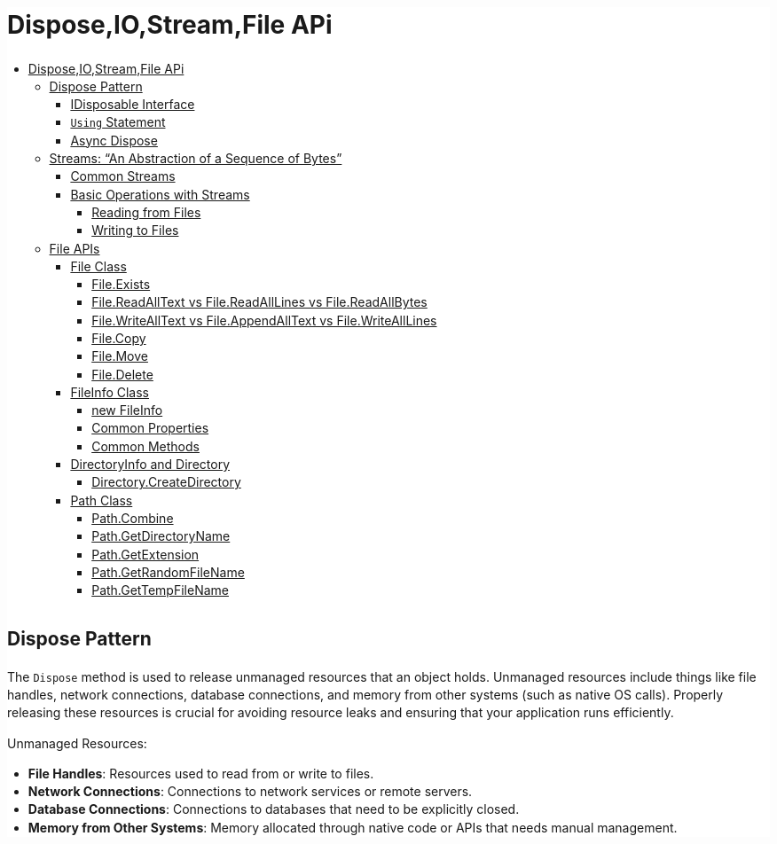 # Dispose,IO,Stream,File APi

- [Dispose,IO,Stream,File APi](#disposeiostreamfile-api)
  - [Dispose Pattern](#dispose-pattern)
    - [IDisposable Interface](#idisposable-interface)
    - [`Using` Statement](#using-statement)
    - [Async Dispose](#async-dispose)
  - [Streams: “An Abstraction of a Sequence of Bytes”](#streams-an-abstraction-of-a-sequence-of-bytes)
    - [Common Streams](#common-streams)
    - [Basic Operations with Streams](#basic-operations-with-streams)
      - [Reading from Files](#reading-from-files)
      - [Writing to Files](#writing-to-files)
  - [File APIs](#file-apis)
    - [File Class](#file-class)
      - [File.Exists](#fileexists)
      - [File.ReadAllText vs File.ReadAllLines vs File.ReadAllBytes](#filereadalltext-vs-filereadalllines-vs-filereadallbytes)
      - [File.WriteAllText vs File.AppendAllText vs File.WriteAllLines](#filewritealltext-vs-fileappendalltext-vs-filewritealllines)
      - [File.Copy](#filecopy)
      - [File.Move](#filemove)
      - [File.Delete](#filedelete)
    - [FileInfo Class](#fileinfo-class)
      - [new FileInfo](#new-fileinfo)
      - [Common Properties](#common-properties)
      - [Common Methods](#common-methods)
    - [DirectoryInfo and Directory](#directoryinfo-and-directory)
      - [Directory.CreateDirectory](#directorycreatedirectory)
    - [Path Class](#path-class)
      - [Path.Combine](#pathcombine)
      - [Path.GetDirectoryName](#pathgetdirectoryname)
      - [Path.GetExtension](#pathgetextension)
      - [Path.GetRandomFileName](#pathgetrandomfilename)
      - [Path.GetTempFileName](#pathgettempfilename)


## Dispose Pattern

The `Dispose` method is used to release unmanaged resources that an object holds. Unmanaged resources include things like file handles, network connections, database connections, and memory from other systems (such as native OS calls). Properly releasing these resources is crucial for avoiding resource leaks and ensuring that your application runs efficiently.

Unmanaged Resources:
- **File Handles**: Resources used to read from or write to files.  
- **Network Connections**: Connections to network services or remote servers.  
- **Database Connections**: Connections to databases that need to be explicitly closed.  
- **Memory from Other Systems**: Memory allocated through native code or APIs that needs manual management.  
